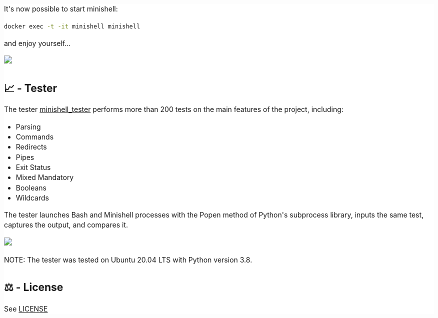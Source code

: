 It's now possible to start minishell:

```sh
docker exec -t -it minishell minishell
```

and enjoy yourself...

<img src="https://github.com/kichkiro/42_cursus/blob/assets/prompt_minishell.gif?raw=true" width="100%"/>

## 📈 - Tester

The tester [minishell_tester](https://github.com/kichkiro/minishell_tester) performs more than 200 tests on the main features of the project, including:

- Parsing
- Commands
- Redirects
- Pipes
- Exit Status
- Mixed Mandatory
- Booleans
- Wildcards

The tester launches Bash and Minishell processes with the Popen method of Python's subprocess library, inputs the same test, captures the output, and compares it.

<img src="https://github.com/kichkiro/42_cursus/blob/assets/minishell_tester_usage.gif?raw=true" width="100%"/>

NOTE: The tester was tested on Ubuntu 20.04 LTS with Python version 3.8.

## ⚖️ - License

See [LICENSE](LICENSE)
